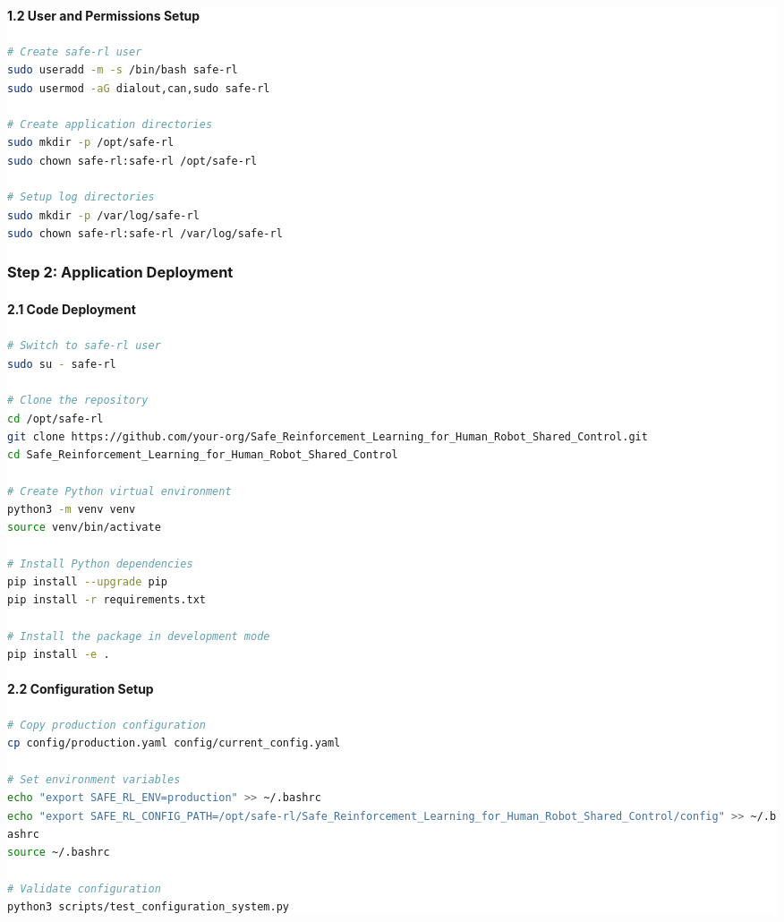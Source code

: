 #### **1.2 User and Permissions Setup**
```bash
# Create safe-rl user
sudo useradd -m -s /bin/bash safe-rl
sudo usermod -aG dialout,can,sudo safe-rl

# Create application directories
sudo mkdir -p /opt/safe-rl
sudo chown safe-rl:safe-rl /opt/safe-rl

# Setup log directories
sudo mkdir -p /var/log/safe-rl
sudo chown safe-rl:safe-rl /var/log/safe-rl
```

### Step 2: Application Deployment

#### **2.1 Code Deployment**
```bash
# Switch to safe-rl user
sudo su - safe-rl

# Clone the repository
cd /opt/safe-rl
git clone https://github.com/your-org/Safe_Reinforcement_Learning_for_Human_Robot_Shared_Control.git
cd Safe_Reinforcement_Learning_for_Human_Robot_Shared_Control

# Create Python virtual environment
python3 -m venv venv
source venv/bin/activate

# Install Python dependencies
pip install --upgrade pip
pip install -r requirements.txt

# Install the package in development mode
pip install -e .
```

#### **2.2 Configuration Setup**
```bash
# Copy production configuration
cp config/production.yaml config/current_config.yaml

# Set environment variables
echo "export SAFE_RL_ENV=production" >> ~/.bashrc
echo "export SAFE_RL_CONFIG_PATH=/opt/safe-rl/Safe_Reinforcement_Learning_for_Human_Robot_Shared_Control/config" >> ~/.bashrc
source ~/.bashrc

# Validate configuration
python3 scripts/test_configuration_system.py
```
